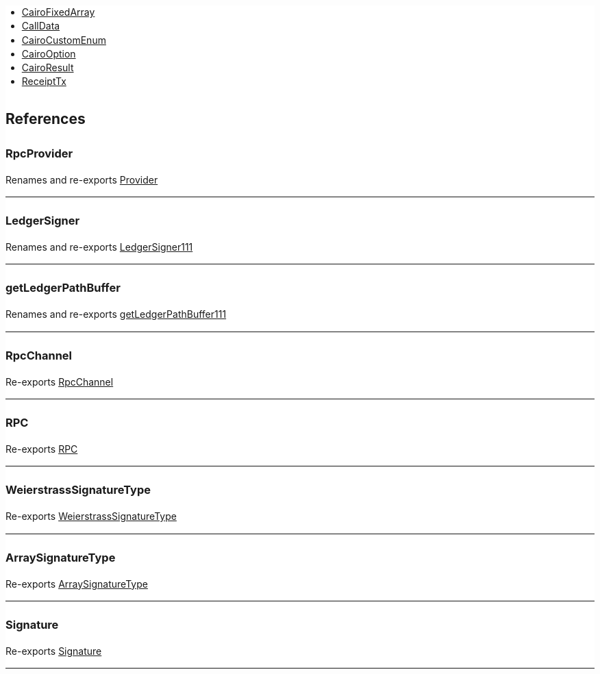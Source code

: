 - [CairoFixedArray](classes/CairoFixedArray.md)
- [CallData](classes/CallData.md)
- [CairoCustomEnum](classes/CairoCustomEnum.md)
- [CairoOption](classes/CairoOption.md)
- [CairoResult](classes/CairoResult.md)
- [ReceiptTx](classes/ReceiptTx.md)

## References

### RpcProvider

Renames and re-exports [Provider](classes/Provider.md)

---

### LedgerSigner

Renames and re-exports [LedgerSigner111](classes/LedgerSigner111.md)

---

### getLedgerPathBuffer

Renames and re-exports [getLedgerPathBuffer111](modules.md#getledgerpathbuffer111)

---

### RpcChannel

Re-exports [RpcChannel](classes/RPC07.RpcChannel.md)

---

### RPC

Re-exports [RPC](namespaces/types.RPC.md)

---

### WeierstrassSignatureType

Re-exports [WeierstrassSignatureType](namespaces/types.md#weierstrasssignaturetype)

---

### ArraySignatureType

Re-exports [ArraySignatureType](namespaces/types.md#arraysignaturetype)

---

### Signature

Re-exports [Signature](namespaces/types.md#signature)

---